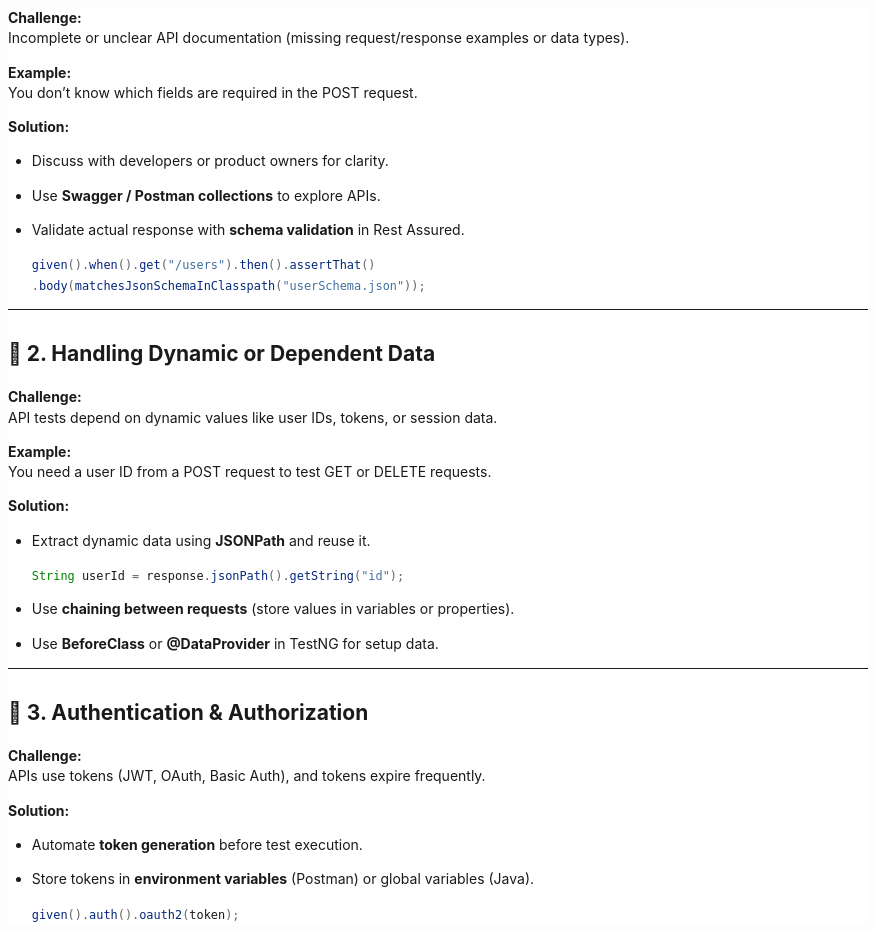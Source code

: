 **Challenge:**  
Incomplete or unclear API documentation (missing request/response examples or data types).

**Example:**  
You don’t know which fields are required in the POST request.

**Solution:**

* Discuss with developers or product owners for clarity.
    
* Use **Swagger / Postman collections** to explore APIs.
    
* Validate actual response with **schema validation** in Rest Assured.
    
    ```java
    given().when().get("/users").then().assertThat()
    .body(matchesJsonSchemaInClasspath("userSchema.json"));
    ```
    

---

## 🔹 **2\. Handling Dynamic or Dependent Data**

**Challenge:**  
API tests depend on dynamic values like user IDs, tokens, or session data.

**Example:**  
You need a user ID from a POST request to test GET or DELETE requests.

**Solution:**

* Extract dynamic data using **JSONPath** and reuse it.
    
    ```java
    String userId = response.jsonPath().getString("id");
    ```
    
* Use **chaining between requests** (store values in variables or properties).
    
* Use **BeforeClass** or **@DataProvider** in TestNG for setup data.
    

---

## 🔹 **3\. Authentication & Authorization**

**Challenge:**  
APIs use tokens (JWT, OAuth, Basic Auth), and tokens expire frequently.

**Solution:**

* Automate **token generation** before test execution.
    
* Store tokens in **environment variables** (Postman) or global variables (Java).
    
    ```java
    given().auth().oauth2(token);
    ```
    